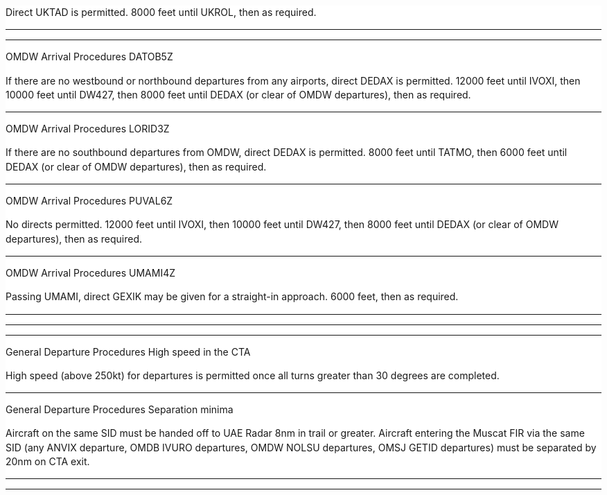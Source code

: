 Direct UKTAD is permitted.
8000 feet until UKROL, then as required.

---------------------------------------------------------
---------------------------------------------------------

OMDW Arrival Procedures
DATOB5Z

If there are no westbound or northbound departures from any airports, direct DEDAX is permitted.
12000 feet until IVOXI, then 10000 feet until DW427, then 8000 feet until DEDAX (or clear of OMDW departures), then as required.

---------------------------------------------------------

OMDW Arrival Procedures
LORID3Z

If there are no southbound departures from OMDW, direct DEDAX is permitted.
8000 feet until TATMO, then 6000 feet until DEDAX (or clear of OMDW departures), then as required.

---------------------------------------------------------

OMDW Arrival Procedures
PUVAL6Z

No directs permitted.
12000 feet until IVOXI, then 10000 feet until DW427, then 8000 feet until DEDAX (or clear of OMDW departures), then as required.

---------------------------------------------------------

OMDW Arrival Procedures
UMAMI4Z

Passing UMAMI, direct GEXIK may be given for a straight-in approach.
6000 feet, then as required.

---------------------------------------------------------
---------------------------------------------------------
---------------------------------------------------------

General Departure Procedures
High speed in the CTA

High speed (above 250kt) for departures is permitted once all turns greater than 30 degrees are completed.

---------------------------------------------------------

General Departure Procedures
Separation minima

Aircraft on the same SID must be handed off to UAE Radar 8nm in trail or greater. Aircraft entering the Muscat FIR via the same SID (any ANVIX departure, OMDB IVURO departures, OMDW NOLSU departures, OMSJ GETID departures) must be separated by 20nm on CTA exit.

---------------------------------------------------------
---------------------------------------------------------
